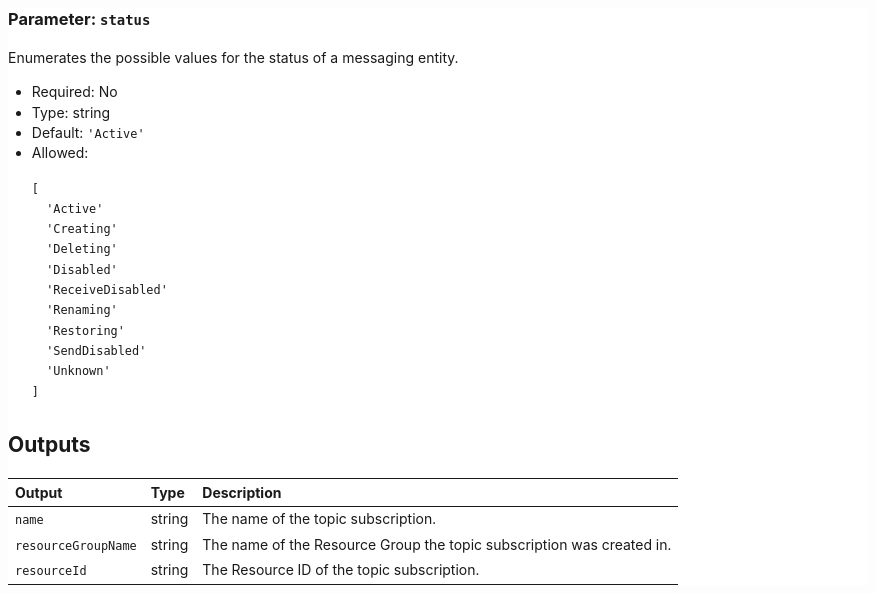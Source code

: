 ### Parameter: `status`

Enumerates the possible values for the status of a messaging entity.

- Required: No
- Type: string
- Default: `'Active'`
- Allowed:
  ```Bicep
  [
    'Active'
    'Creating'
    'Deleting'
    'Disabled'
    'ReceiveDisabled'
    'Renaming'
    'Restoring'
    'SendDisabled'
    'Unknown'
  ]
  ```

## Outputs

| Output | Type | Description |
| :-- | :-- | :-- |
| `name` | string | The name of the topic subscription. |
| `resourceGroupName` | string | The name of the Resource Group the topic subscription was created in. |
| `resourceId` | string | The Resource ID of the topic subscription. |
